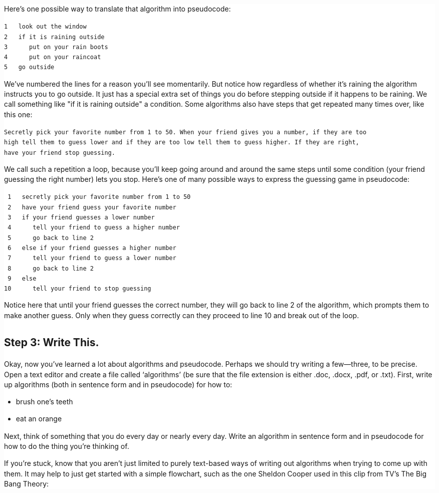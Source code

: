 Here’s one possible way to translate that algorithm into pseudocode:
```
1   look out the window
2   if it is raining outside
3      put on your rain boots
4      put on your raincoat
5   go outside
```
We’ve numbered the lines for a reason you’ll see momentarily. But notice how regardless of whether it’s raining the algorithm instructs you to go outside. It just has a special extra set of things you do before stepping outside if it happens to be raining. We call something like "if it is raining outside" a condition. Some algorithms also have steps that get repeated many times over, like this one:
```
Secretly pick your favorite number from 1 to 50. When your friend gives you a number, if they are too
high tell them to guess lower and if they are too low tell them to guess higher. If they are right,
have your friend stop guessing.
```

We call such a repetition a loop, because you’ll keep going around and around the same steps until some condition (your friend guessing the right number) lets you stop. Here’s one of many possible ways to express the guessing game in pseudocode:

```
 1   secretly pick your favorite number from 1 to 50
 2   have your friend guess your favorite number
 3   if your friend guesses a lower number
 4      tell your friend to guess a higher number
 5      go back to line 2
 6   else if your friend guesses a higher number
 7      tell your friend to guess a lower number
 8      go back to line 2
 9   else
10      tell your friend to stop guessing
```

Notice here that until your friend guesses the correct number, they will go back to line 2 of the algorithm, which prompts them to make another guess. Only when they guess correctly can they proceed to line 10 and break out of the loop.

## Step 3: Write This.
Okay, now you’ve learned a lot about algorithms and pseudocode. Perhaps we should try writing a few—​three, to be precise. Open a text editor and create a file called ‘algorithms’ (be sure that the file extension is either .doc, .docx, .pdf, or .txt). First, write up algorithms (both in sentence form and in pseudocode) for how to:

- brush one’s teeth

- eat an orange

Next, think of something that you do every day or nearly every day. Write an algorithm in sentence form and in pseudocode for how to do the thing you’re thinking of.

If you’re stuck, know that you aren’t just limited to purely text-based ways of writing out algorithms when trying to come up with them. It may help to just get started with a simple flowchart, such as the one Sheldon Cooper used in this clip from TV’s The Big Bang Theory:
